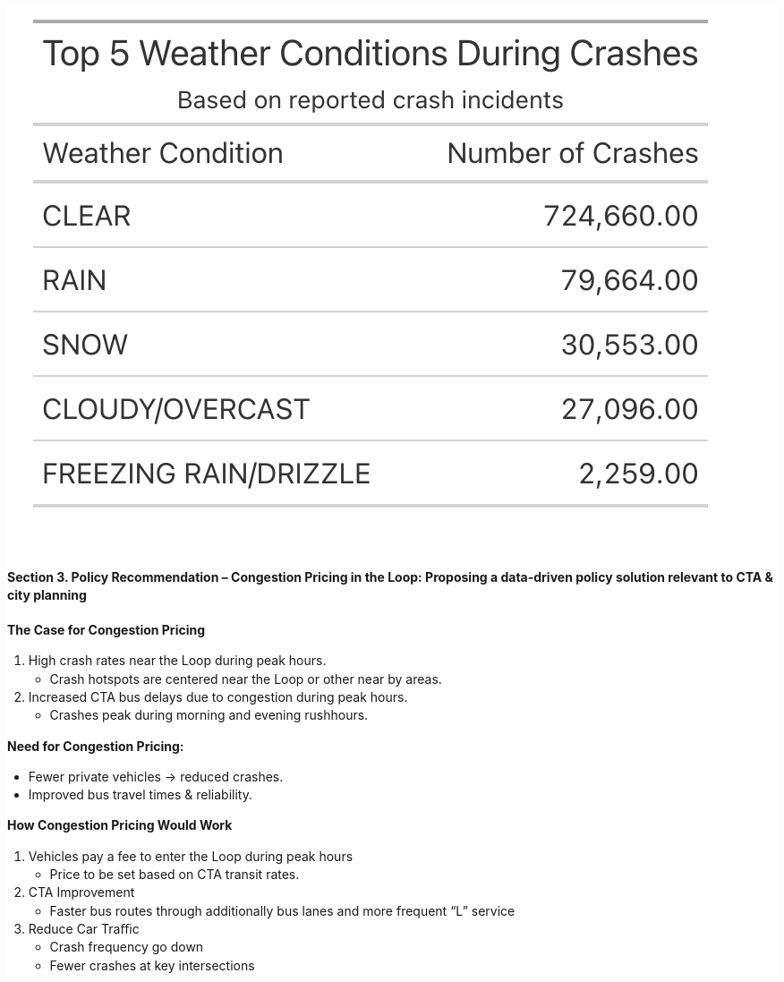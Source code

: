 ![Top 5 Weather Conditions During Crashes](https://github.com/petersjared5/Chicago-Transit-Authority-Case-Study/blob/main/images/Top%205%20Weather%20Conditions%20During%20Crashes.png)

#### Section 3. Policy Recommendation – Congestion Pricing in the Loop: Proposing a data-driven policy solution relevant to CTA & city planning

**The Case for Congestion Pricing**
  1. High crash rates near the Loop during peak hours.
     - Crash hotspots are centered near the Loop or other near by areas.
  2. Increased CTA bus delays due to congestion during peak hours.
     - Crashes peak during morning and evening rushhours.

**Need for Congestion Pricing:**
  - Fewer private vehicles → reduced crashes.
  - Improved bus travel times & reliability.

**How Congestion Pricing Would Work** 
  1. Vehicles pay a fee to enter the Loop during peak hours
     - Price to be set based on CTA transit rates.
  2. CTA Improvement
     - Faster bus routes through additionally bus lanes and more frequent “L” service
  3. Reduce Car Traﬃc
     - Crash frequency go down
     - Fewer crashes at key intersections
